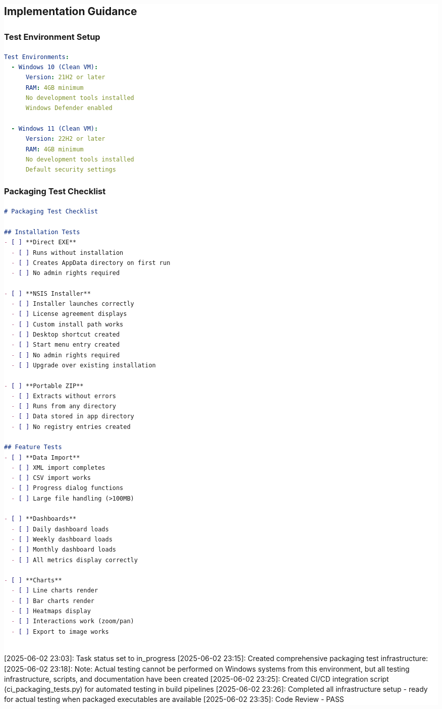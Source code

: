 ## Implementation Guidance

### Test Environment Setup
```yaml
Test Environments:
  - Windows 10 (Clean VM):
      Version: 21H2 or later
      RAM: 4GB minimum
      No development tools installed
      Windows Defender enabled
      
  - Windows 11 (Clean VM):
      Version: 22H2 or later
      RAM: 4GB minimum
      No development tools installed
      Default security settings
```

### Packaging Test Checklist
```markdown
# Packaging Test Checklist

## Installation Tests
- [ ] **Direct EXE**
  - [ ] Runs without installation
  - [ ] Creates AppData directory on first run
  - [ ] No admin rights required
  
- [ ] **NSIS Installer**
  - [ ] Installer launches correctly
  - [ ] License agreement displays
  - [ ] Custom install path works
  - [ ] Desktop shortcut created
  - [ ] Start menu entry created
  - [ ] No admin rights required
  - [ ] Upgrade over existing installation
  
- [ ] **Portable ZIP**
  - [ ] Extracts without errors
  - [ ] Runs from any directory
  - [ ] Data stored in app directory
  - [ ] No registry entries created

## Feature Tests
- [ ] **Data Import**
  - [ ] XML import completes
  - [ ] CSV import works
  - [ ] Progress dialog functions
  - [ ] Large file handling (>100MB)
  
- [ ] **Dashboards**
  - [ ] Daily dashboard loads
  - [ ] Weekly dashboard loads
  - [ ] Monthly dashboard loads
  - [ ] All metrics display correctly
  
- [ ] **Charts**
  - [ ] Line charts render
  - [ ] Bar charts render
  - [ ] Heatmaps display
  - [ ] Interactions work (zoom/pan)
  - [ ] Export to image works
  
```

[2025-06-02 23:03]: Task status set to in_progress
[2025-06-02 23:15]: Created comprehensive packaging test infrastructure:
[2025-06-02 23:18]: Note: Actual testing cannot be performed on Windows systems from this environment, but all testing infrastructure, scripts, and documentation have been created
[2025-06-02 23:25]: Created CI/CD integration script (ci_packaging_tests.py) for automated testing in build pipelines
[2025-06-02 23:26]: Completed all infrastructure setup - ready for actual testing when packaged executables are available
[2025-06-02 23:35]: Code Review - PASS